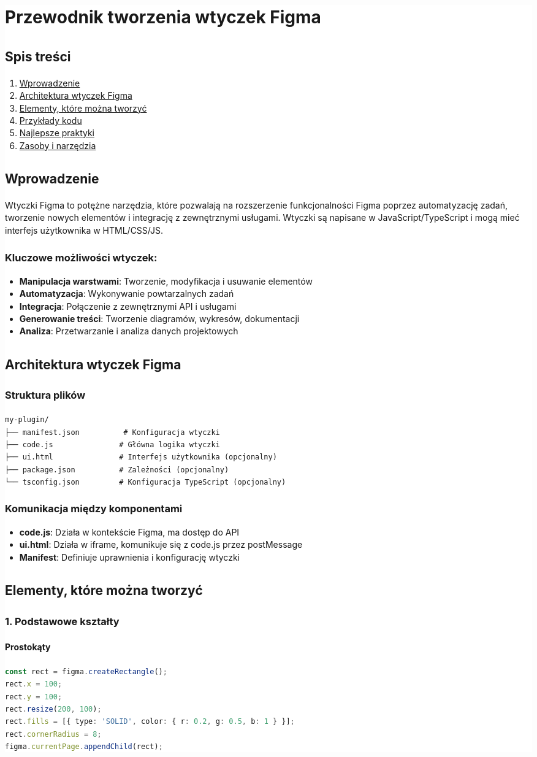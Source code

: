 # Przewodnik tworzenia wtyczek Figma

## Spis treści
1. [Wprowadzenie](#wprowadzenie)
2. [Architektura wtyczek Figma](#architektura-wtyczek-figma)
3. [Elementy, które można tworzyć](#elementy-które-można-tworzyć)
4. [Przykłady kodu](#przykłady-kodu)
5. [Najlepsze praktyki](#najlepsze-praktyki)
6. [Zasoby i narzędzia](#zasoby-i-narzędzia)

## Wprowadzenie

Wtyczki Figma to potężne narzędzia, które pozwalają na rozszerzenie funkcjonalności Figma poprzez automatyzację zadań, tworzenie nowych elementów i integrację z zewnętrznymi usługami. Wtyczki są napisane w JavaScript/TypeScript i mogą mieć interfejs użytkownika w HTML/CSS/JS.

### Kluczowe możliwości wtyczek:
- **Manipulacja warstwami**: Tworzenie, modyfikacja i usuwanie elementów
- **Automatyzacja**: Wykonywanie powtarzalnych zadań
- **Integracja**: Połączenie z zewnętrznymi API i usługami
- **Generowanie treści**: Tworzenie diagramów, wykresów, dokumentacji
- **Analiza**: Przetwarzanie i analiza danych projektowych

## Architektura wtyczek Figma

### Struktura plików
```
my-plugin/
├── manifest.json          # Konfiguracja wtyczki
├── code.js               # Główna logika wtyczki
├── ui.html               # Interfejs użytkownika (opcjonalny)
├── package.json          # Zależności (opcjonalny)
└── tsconfig.json         # Konfiguracja TypeScript (opcjonalny)
```

### Komunikacja między komponentami
- **code.js**: Działa w kontekście Figma, ma dostęp do API
- **ui.html**: Działa w iframe, komunikuje się z code.js przez postMessage
- **Manifest**: Definiuje uprawnienia i konfigurację wtyczki

## Elementy, które można tworzyć

### 1. Podstawowe kształty

#### Prostokąty
```typescript
const rect = figma.createRectangle();
rect.x = 100;
rect.y = 100;
rect.resize(200, 100);
rect.fills = [{ type: 'SOLID', color: { r: 0.2, g: 0.5, b: 1 } }];
rect.cornerRadius = 8;
figma.currentPage.appendChild(rect);
```
